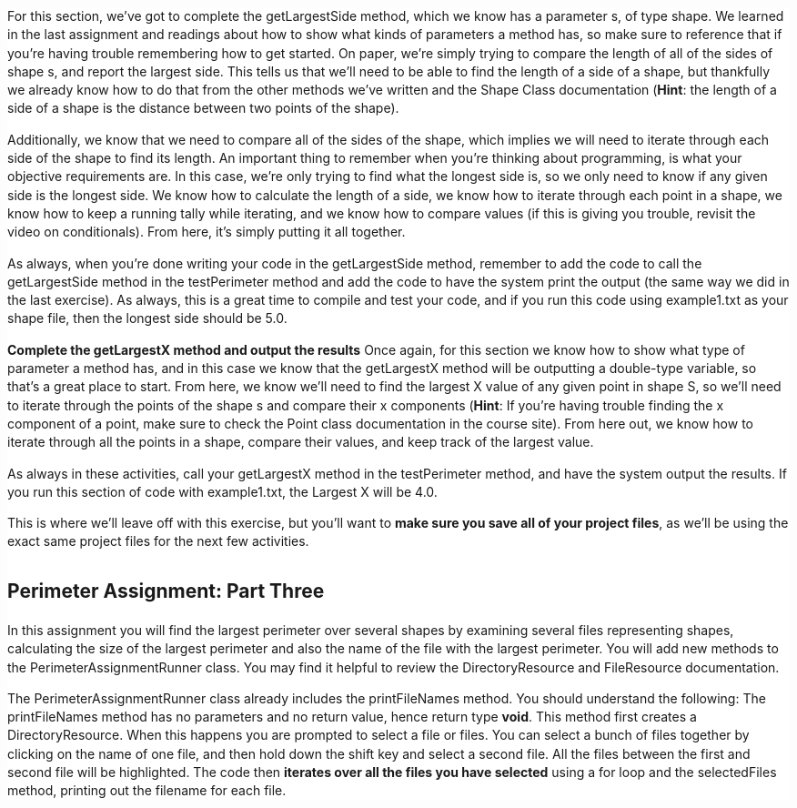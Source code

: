 For this section, we’ve got to complete the getLargestSide method, which we know has a parameter s, of type shape. We learned in the last assignment and readings about how to show what kinds of parameters a method has, so make sure to reference that if you’re having trouble remembering how to get started. On paper, we’re simply trying to compare the length of all of the sides of shape s, and report the largest side. This tells us that we’ll need to be able to find the length of a side of a shape, but thankfully we already know how to do that from the other methods we’ve written and the Shape Class documentation (**Hint**: the length of a side of a shape is the distance between two points of the shape). 

Additionally, we know that we need to compare all of the sides of the shape, which implies we will need to iterate through each side of the shape to find its length. An important thing to remember when you’re thinking about programming, is what your objective requirements are. In this case, we’re only trying to find what the longest side is, so we only need to know if any given side is the longest side. We know how to calculate the length of a side, we know how to iterate through each point in a shape, we know how to keep a running tally while iterating, and we know how to compare values (if this is giving you trouble, revisit the video on conditionals). From here, it’s simply putting it all together.  

As always, when you’re done writing your code in the getLargestSide method, remember to add the code to call the getLargestSide method in the testPerimeter method and add the code to have the system print the output (the same way we did in the last exercise). As always, this is a great time to compile and test your code, and if you run this code using example1.txt as your shape file, then the longest side should be 5.0.

**Complete the getLargestX method and output the results**
Once again, for this section we know how to show what type of parameter a method has, and in this case we know that the getLargestX method will be outputting a double-type variable, so that’s a great place to start. From here, we know we’ll need to find the largest X value of any given point in shape S, so we’ll need to iterate through the points of the shape s and compare their x components (**Hint**: If you’re having trouble finding the x component of a point, make sure to check the Point class documentation in the course site). From here out, we know how to iterate through all the points in a shape, compare their values, and keep track of the largest value. 

As always in these activities, call your getLargestX method in the testPerimeter method, and have the system output the results. If you run this section of code with example1.txt, the Largest X will be 4.0. 

This is where we’ll leave off with this exercise, but you’ll want to **make sure you save all of your project files**, as we’ll be using the exact same project files for the next few activities.

## Perimeter Assignment: Part Three

In this assignment you will find the largest perimeter over several shapes by examining several files representing shapes, calculating the size of the largest perimeter and also the name of the file with the largest perimeter. You will add new methods to the PerimeterAssignmentRunner class. You may find it helpful to review the DirectoryResource and FileResource documentation.

The PerimeterAssignmentRunner class already includes the printFileNames method. You should understand the following: The printFileNames method has no parameters and no return value, hence return type **void**. This method first creates a DirectoryResource. When this happens you are prompted to select a file or files. You can select a bunch of files together by clicking on the name of one file, and then hold down the shift key and select a second file. All the files between the first and second file will be highlighted. The code then **iterates over all the files you have selected** using a for loop and the selectedFiles method, printing out the filename for each file.
